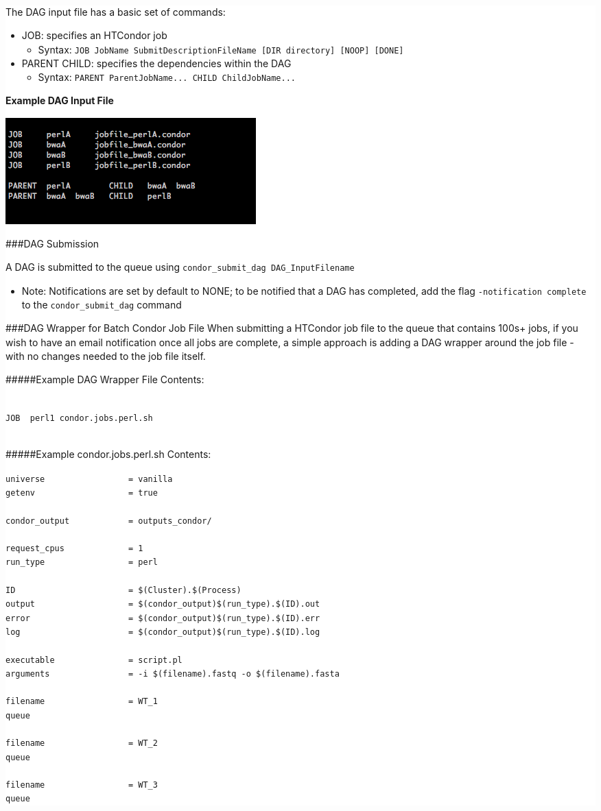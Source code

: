 The DAG input file has a basic set of commands: 

- JOB: specifies an HTCondor job
	- Syntax: `JOB JobName SubmitDescriptionFileName [DIR directory] [NOOP] [DONE]`
- PARENT CHILD: specifies the dependencies within the DAG
	- Syntax: `PARENT ParentJobName... CHILD ChildJobName...`

**Example DAG Input File**

![Example of a DAG Input file](images/dagman_jobfile.png)

###DAG Submission

A DAG is submitted to the queue using `condor_submit_dag DAG_InputFilename`

- Note: Notifications are set by default to NONE; to be notified that 
a DAG has completed, add the flag `-notification complete` to the `condor_submit_dag` command


###DAG Wrapper for Batch Condor Job File
When submitting a HTCondor job file to the queue that contains 100s+ jobs, if you wish to have 
an email notification once all jobs are complete, a simple approach is adding a DAG wrapper around
the job file - with no changes needed to the job file itself.

#####Example DAG Wrapper File Contents:

```

JOB  perl1 condor.jobs.perl.sh  


```

#####Example condor.jobs.perl.sh Contents:

```
universe                 = vanilla
getenv                   = true

condor_output            = outputs_condor/

request_cpus             = 1
run_type                 = perl

ID                       = $(Cluster).$(Process)
output                   = $(condor_output)$(run_type).$(ID).out
error                    = $(condor_output)$(run_type).$(ID).err
log                      = $(condor_output)$(run_type).$(ID).log

executable               = script.pl
arguments                = -i $(filename).fastq -o $(filename).fasta

filename                 = WT_1
queue

filename                 = WT_2
queue

filename                 = WT_3
queue
```
